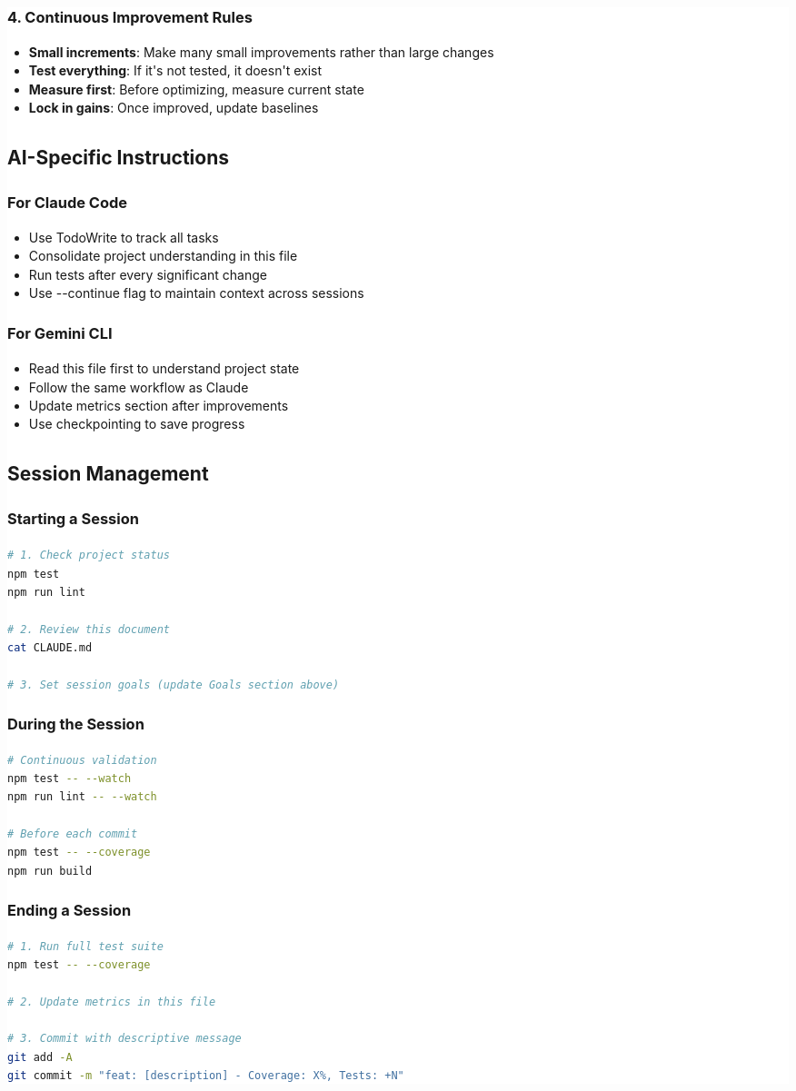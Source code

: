 ### 4. Continuous Improvement Rules
- **Small increments**: Make many small improvements rather than large changes
- **Test everything**: If it's not tested, it doesn't exist
- **Measure first**: Before optimizing, measure current state
- **Lock in gains**: Once improved, update baselines

## AI-Specific Instructions

### For Claude Code
- Use TodoWrite to track all tasks
- Consolidate project understanding in this file
- Run tests after every significant change
- Use --continue flag to maintain context across sessions

### For Gemini CLI
- Read this file first to understand project state
- Follow the same workflow as Claude
- Update metrics section after improvements
- Use checkpointing to save progress

## Session Management

### Starting a Session
```bash
# 1. Check project status
npm test
npm run lint

# 2. Review this document
cat CLAUDE.md

# 3. Set session goals (update Goals section above)
```

### During the Session
```bash
# Continuous validation
npm test -- --watch
npm run lint -- --watch

# Before each commit
npm test -- --coverage
npm run build
```

### Ending a Session
```bash
# 1. Run full test suite
npm test -- --coverage

# 2. Update metrics in this file

# 3. Commit with descriptive message
git add -A
git commit -m "feat: [description] - Coverage: X%, Tests: +N"
```
